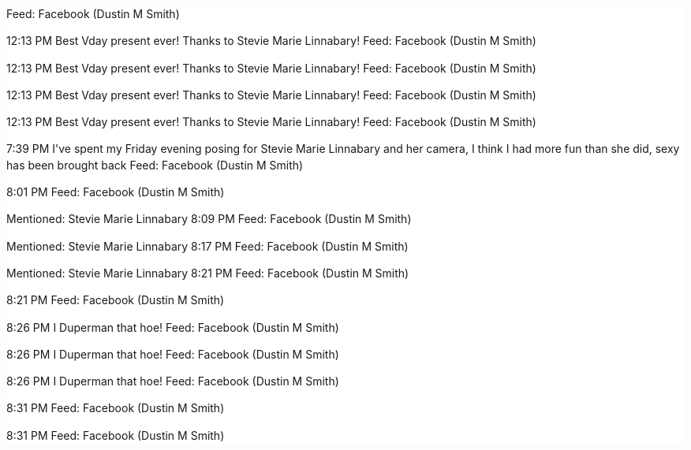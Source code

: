 Feed: Facebook (Dustin M Smith)

12:13 PM
Best Vday present ever! Thanks to Stevie Marie Linnabary!
Feed: Facebook (Dustin M Smith)

12:13 PM
Best Vday present ever! Thanks to Stevie Marie Linnabary!
Feed: Facebook (Dustin M Smith)

12:13 PM
Best Vday present ever! Thanks to Stevie Marie Linnabary!
Feed: Facebook (Dustin M Smith)

12:13 PM
Best Vday present ever! Thanks to Stevie Marie Linnabary!
Feed: Facebook (Dustin M Smith)

7:39 PM
I've spent my Friday evening posing for Stevie Marie Linnabary and her camera, I think I had more fun than she did, sexy has been brought back
Feed: Facebook (Dustin M Smith)

8:01 PM
Feed: Facebook (Dustin M Smith)

Mentioned: Stevie Marie Linnabary
8:09 PM
Feed: Facebook (Dustin M Smith)

Mentioned: Stevie Marie Linnabary
8:17 PM
Feed: Facebook (Dustin M Smith)

Mentioned: Stevie Marie Linnabary
8:21 PM
Feed: Facebook (Dustin M Smith)

8:21 PM
Feed: Facebook (Dustin M Smith)

8:26 PM
I Duperman that hoe!
Feed: Facebook (Dustin M Smith)

8:26 PM
I Duperman that hoe!
Feed: Facebook (Dustin M Smith)

8:26 PM
I Duperman that hoe!
Feed: Facebook (Dustin M Smith)

8:31 PM
Feed: Facebook (Dustin M Smith)

8:31 PM
Feed: Facebook (Dustin M Smith)
